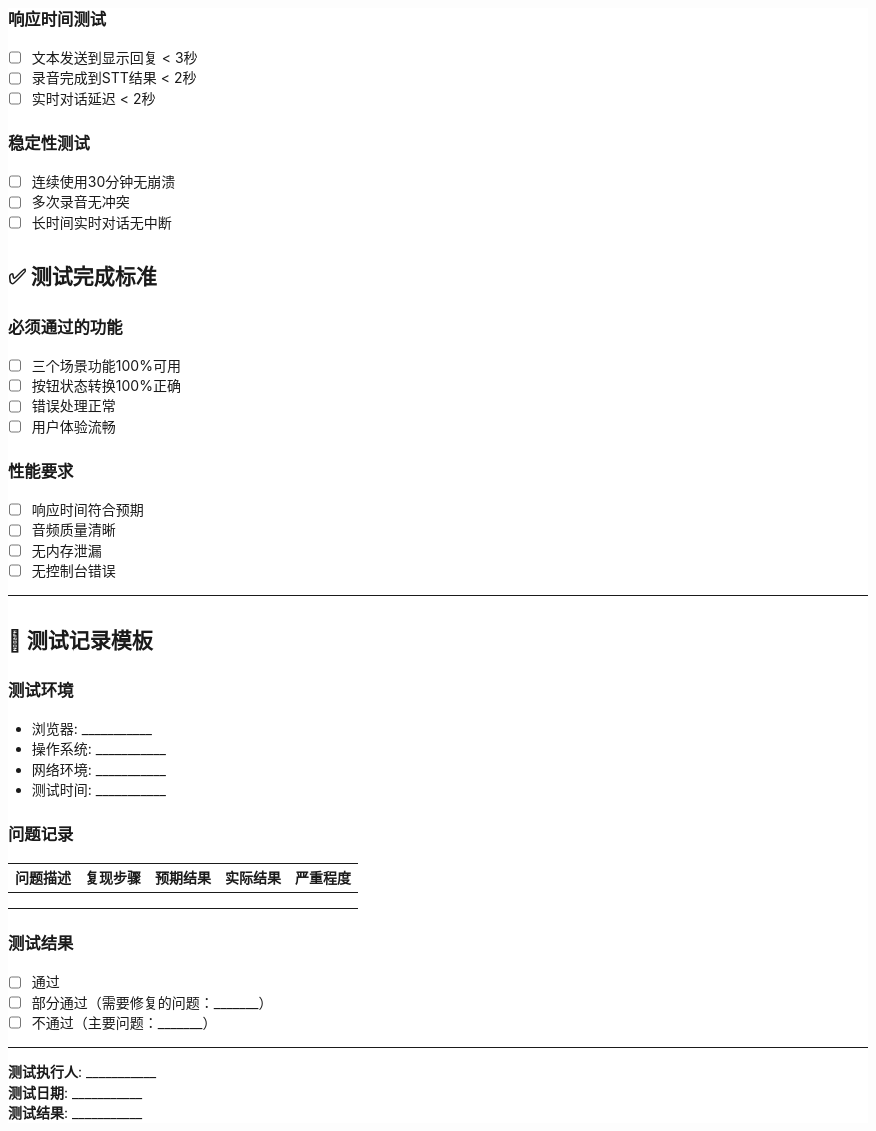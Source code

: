 ### 响应时间测试
- [ ] 文本发送到显示回复 < 3秒
- [ ] 录音完成到STT结果 < 2秒
- [ ] 实时对话延迟 < 2秒

### 稳定性测试
- [ ] 连续使用30分钟无崩溃
- [ ] 多次录音无冲突
- [ ] 长时间实时对话无中断

## ✅ 测试完成标准

### 必须通过的功能
- [ ] 三个场景功能100%可用
- [ ] 按钮状态转换100%正确
- [ ] 错误处理正常
- [ ] 用户体验流畅

### 性能要求
- [ ] 响应时间符合预期
- [ ] 音频质量清晰
- [ ] 无内存泄漏
- [ ] 无控制台错误

---

## 📝 测试记录模板

### 测试环境
- 浏览器: ___________
- 操作系统: ___________
- 网络环境: ___________
- 测试时间: ___________

### 问题记录
| 问题描述 | 复现步骤 | 预期结果 | 实际结果 | 严重程度 |
|---------|---------|---------|---------|---------|
| | | | | |
| | | | | |
| | | | | |

### 测试结果
- [ ] 通过
- [ ] 部分通过（需要修复的问题：_______）
- [ ] 不通过（主要问题：_______）

---

**测试执行人**: ___________  
**测试日期**: ___________  
**测试结果**: ___________
